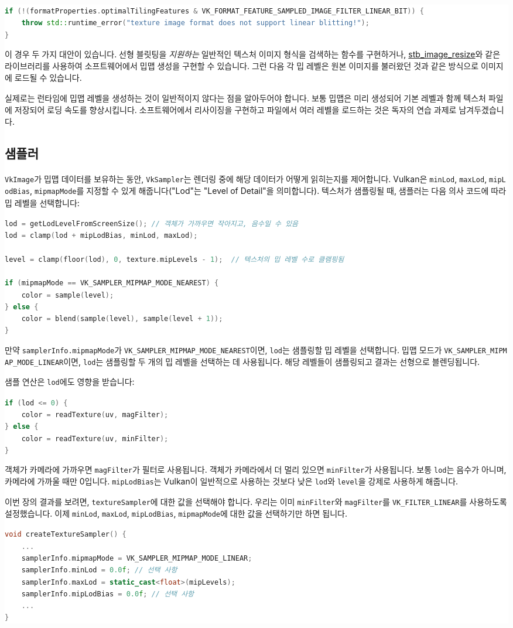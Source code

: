 ```c++
if (!(formatProperties.optimalTilingFeatures & VK_FORMAT_FEATURE_SAMPLED_IMAGE_FILTER_LINEAR_BIT)) {
    throw std::runtime_error("texture image format does not support linear blitting!");
}
```

이 경우 두 가지 대안이 있습니다. 선형 블릿팅을 *지원하는* 일반적인 텍스처 이미지 형식을 검색하는 함수를 구현하거나, [stb_image_resize](https://github.com/nothings/stb/blob/master/stb_image_resize.h)와 같은 라이브러리를 사용하여 소프트웨어에서 밉맵 생성을 구현할 수 있습니다. 그런 다음 각 밉 레벨은 원본 이미지를 불러왔던 것과 같은 방식으로 이미지에 로드될 수 있습니다.

실제로는 런타임에 밉맵 레벨을 생성하는 것이 일반적이지 않다는 점을 알아두어야 합니다. 보통 밉맵은 미리 생성되어 기본 레벨과 함께 텍스처 파일에 저장되어 로딩 속도를 향상시킵니다. 소프트웨어에서 리사이징을 구현하고 파일에서 여러 레벨을 로드하는 것은 독자의 연습 과제로 남겨두겠습니다.

## 샘플러

`VkImage`가 밉맵 데이터를 보유하는 동안, `VkSampler`는 렌더링 중에 해당 데이터가 어떻게 읽히는지를 제어합니다. Vulkan은 `minLod`, `maxLod`, `mipLodBias`, `mipmapMode`를 지정할 수 있게 해줍니다("Lod"는 "Level of Detail"을 의미합니다). 텍스처가 샘플링될 때, 샘플러는 다음 의사 코드에 따라 밉 레벨을 선택합니다:

```c++
lod = getLodLevelFromScreenSize(); // 객체가 가까우면 작아지고, 음수일 수 있음
lod = clamp(lod + mipLodBias, minLod, maxLod);

level = clamp(floor(lod), 0, texture.mipLevels - 1);  // 텍스처의 밉 레벨 수로 클램핑됨

if (mipmapMode == VK_SAMPLER_MIPMAP_MODE_NEAREST) {
    color = sample(level);
} else {
    color = blend(sample(level), sample(level + 1));
}
```

만약 `samplerInfo.mipmapMode`가 `VK_SAMPLER_MIPMAP_MODE_NEAREST`이면, `lod`는 샘플링할 밉 레벨을 선택합니다. 밉맵 모드가 `VK_SAMPLER_MIPMAP_MODE_LINEAR`이면, `lod`는 샘플링할 두 개의 밉 레벨을 선택하는 데 사용됩니다. 해당 레벨들이 샘플링되고 결과는 선형으로 블렌딩됩니다.

샘플 연산은 `lod`에도 영향을 받습니다:

```c++
if (lod <= 0) {
    color = readTexture(uv, magFilter);
} else {
    color = readTexture(uv, minFilter);
}
```

객체가 카메라에 가까우면 `magFilter`가 필터로 사용됩니다. 객체가 카메라에서 더 멀리 있으면 `minFilter`가 사용됩니다. 보통 `lod`는 음수가 아니며, 카메라에 가까울 때만 0입니다. `mipLodBias`는 Vulkan이 일반적으로 사용하는 것보다 낮은 `lod`와 `level`을 강제로 사용하게 해줍니다.

이번 장의 결과를 보려면, `textureSampler`에 대한 값을 선택해야 합니다. 우리는 이미 `minFilter`와 `magFilter`를 `VK_FILTER_LINEAR`를 사용하도록 설정했습니다. 이제 `minLod`, `maxLod`, `mipLodBias`, `mipmapMode`에 대한 값을 선택하기만 하면 됩니다.

```c++
void createTextureSampler() {
    ...
    samplerInfo.mipmapMode = VK_SAMPLER_MIPMAP_MODE_LINEAR;
    samplerInfo.minLod = 0.0f; // 선택 사항
    samplerInfo.maxLod = static_cast<float>(mipLevels);
    samplerInfo.mipLodBias = 0.0f; // 선택 사항
    ...
}
```
